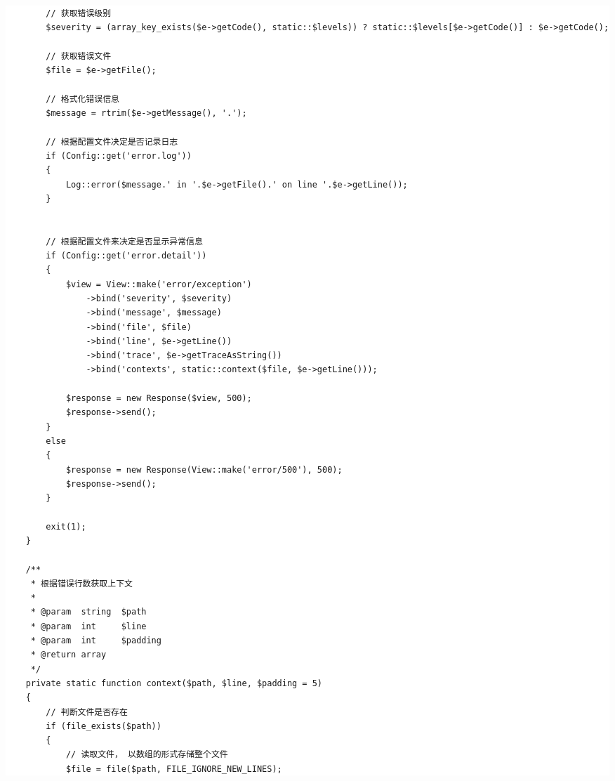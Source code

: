 	        // 获取错误级别
	        $severity = (array_key_exists($e->getCode(), static::$levels)) ? static::$levels[$e->getCode()] : $e->getCode();

	        // 获取错误文件
	        $file = $e->getFile();

	        // 格式化错误信息
	        $message = rtrim($e->getMessage(), '.');

	        // 根据配置文件决定是否记录日志
	        if (Config::get('error.log'))
	        {
	            Log::error($message.' in '.$e->getFile().' on line '.$e->getLine());
	        }


	        // 根据配置文件来决定是否显示异常信息
	        if (Config::get('error.detail'))
	        {
	            $view = View::make('error/exception')
	                ->bind('severity', $severity)
	                ->bind('message', $message)
	                ->bind('file', $file)
	                ->bind('line', $e->getLine())
	                ->bind('trace', $e->getTraceAsString())
	                ->bind('contexts', static::context($file, $e->getLine()));

	            $response = new Response($view, 500);
	            $response->send();
	        }
	        else
	        {
	            $response = new Response(View::make('error/500'), 500);
	            $response->send();
	        }

	        exit(1);
	    }

	    /**
	     * 根据错误行数获取上下文
	     *
	     * @param  string  $path
	     * @param  int     $line
	     * @param  int     $padding
	     * @return array
	     */
	    private static function context($path, $line, $padding = 5)
	    {
	        // 判断文件是否存在
	        if (file_exists($path))
	        {
	            // 读取文件， 以数组的形式存储整个文件
	            $file = file($path, FILE_IGNORE_NEW_LINES);
